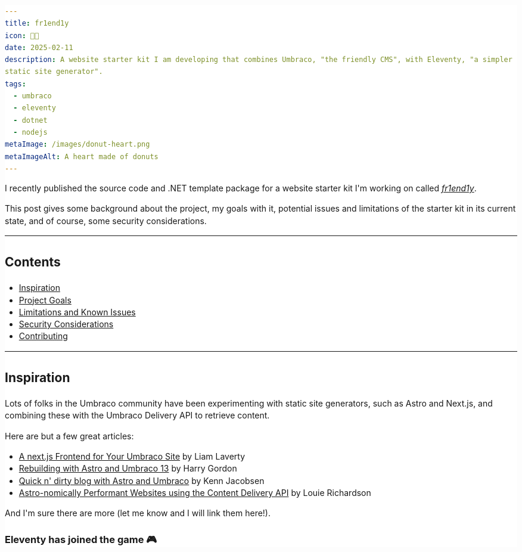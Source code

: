 ```yaml
---
title: fr1end1y
icon: 🧡🎈
date: 2025-02-11
description: A website starter kit I am developing that combines Umbraco, "the friendly CMS", with Eleventy, "a simpler static site generator".
tags:
  - umbraco
  - eleventy
  - dotnet
  - nodejs
metaImage: /images/donut-heart.png
metaImageAlt: A heart made of donuts
---
```


I recently published the source code and .NET template package for a website starter kit I'm working on called [*fr1end1y*](https://fr1end1y.fullhack.dev/).

This post gives some background about the project, my goals with it, potential issues and limitations of the starter kit in its current state, and of course, some security considerations.

---

## Contents

- [Inspiration](#inspiration)
- [Project Goals](#project-goals)
- [Limitations and Known Issues](#limitations-and-known-issues)
- [Security Considerations](#security-considerations)
- [Contributing](#contributing)

---

## Inspiration

Lots of folks in the Umbraco community have been experimenting with static site generators, such as Astro and Next.js, and combining these with the Umbraco Delivery API to retrieve content.

Here are but a few great articles:

- [A next.js Frontend for Your Umbraco Site](https://www.etive-mor.com/blog/a-nextjs-frontend-for-your-umbraco-site/) by Liam Laverty
- [Rebuilding with Astro and Umbraco 13](https://harrygordon.co.uk/blog/rebuilding-with-astro-and-umbraco-13/) by Harry Gordon
- [Quick n' dirty blog with Astro and Umbraco](https://kjac.dev/posts/quick-n-dirty-blog-with-astro-and-umbraco/) by Kenn Jacobsen
- [Astro-nomically Performant Websites using the Content Delivery API](https://24days.in/umbraco-cms/2023/sustainable-performant/astronomically-performant/) by Louie Richardson

And I'm sure there are more (let me know and I will link them here!).

### Eleventy has joined the game 🎮
